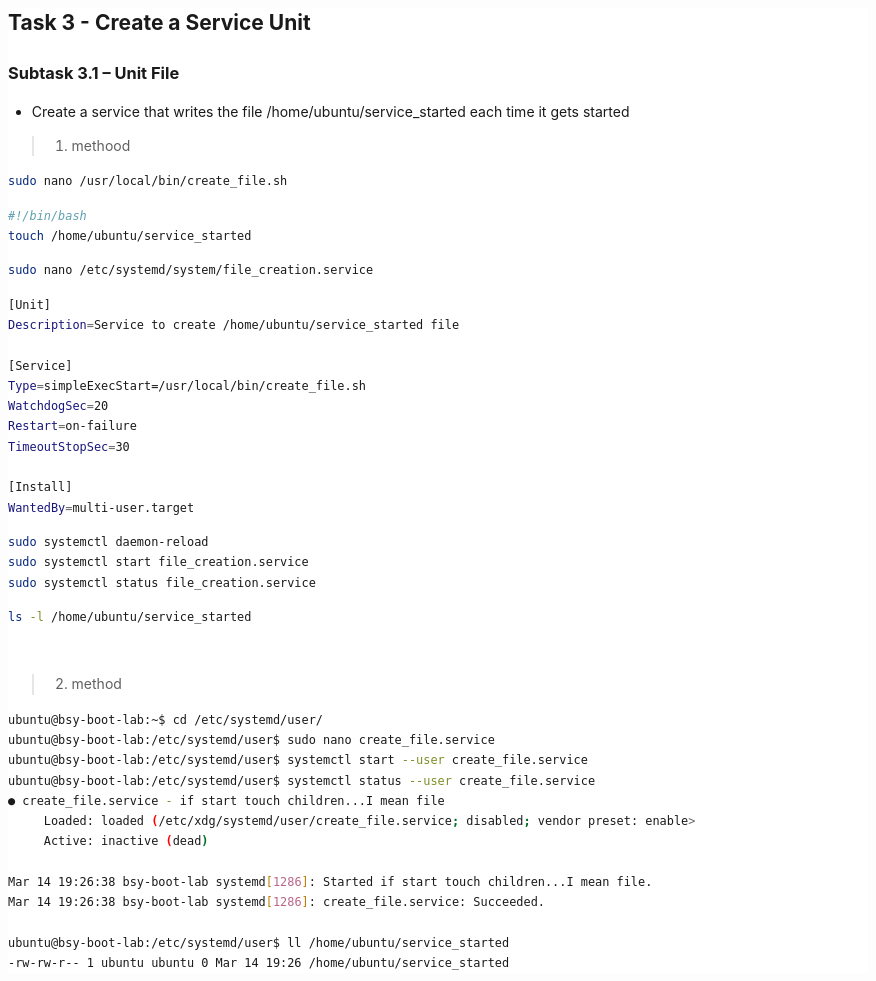## Task 3 - Create a Service Unit

### Subtask 3.1 – Unit File

* Create a service that writes the file /home/ubuntu/service_started each time it gets started

> 1. methood

```bash
sudo nano /usr/local/bin/create_file.sh
```

```bash
#!/bin/bash
touch /home/ubuntu/service_started
```

```bash
sudo nano /etc/systemd/system/file_creation.service
```

```bash
[Unit]
Description=Service to create /home/ubuntu/service_started file

[Service]
Type=simpleExecStart=/usr/local/bin/create_file.sh
WatchdogSec=20
Restart=on-failure
TimeoutStopSec=30

[Install]
WantedBy=multi-user.target
```

```bash
sudo systemctl daemon-reload
sudo systemctl start file_creation.service
sudo systemctl status file_creation.service
```

```bash
ls -l /home/ubuntu/service_started
```

<br>

> 2. method

```bash
ubuntu@bsy-boot-lab:~$ cd /etc/systemd/user/
ubuntu@bsy-boot-lab:/etc/systemd/user$ sudo nano create_file.service
ubuntu@bsy-boot-lab:/etc/systemd/user$ systemctl start --user create_file.service
ubuntu@bsy-boot-lab:/etc/systemd/user$ systemctl status --user create_file.service
● create_file.service - if start touch children...I mean file
     Loaded: loaded (/etc/xdg/systemd/user/create_file.service; disabled; vendor preset: enable>
     Active: inactive (dead)

Mar 14 19:26:38 bsy-boot-lab systemd[1286]: Started if start touch children...I mean file.
Mar 14 19:26:38 bsy-boot-lab systemd[1286]: create_file.service: Succeeded.

ubuntu@bsy-boot-lab:/etc/systemd/user$ ll /home/ubuntu/service_started
-rw-rw-r-- 1 ubuntu ubuntu 0 Mar 14 19:26 /home/ubuntu/service_started
```
